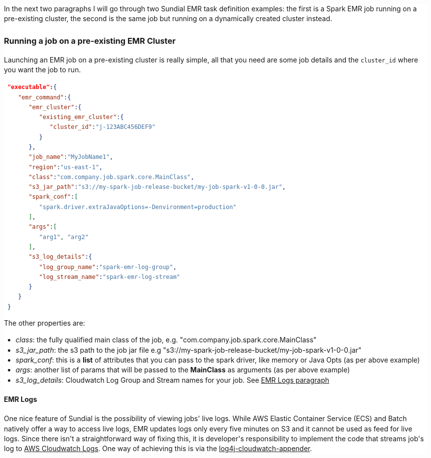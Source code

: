 In the next two paragraphs I will go through two Sundial EMR task definition examples: the first is a Spark EMR job running on a pre-existing cluster, the second is the same job but running on a dynamically created cluster instead.  

### Running a job on a pre-existing EMR Cluster

Launching an EMR job on a pre-existing cluster is really simple, all that you need are some job details and the `cluster_id` where you want the job to run. 

```json
 "executable":{
    "emr_command":{
       "emr_cluster":{
          "existing_emr_cluster":{
             "cluster_id":"j-123ABC456DEF9"
          }
       },
       "job_name":"MyJobName1",
       "region":"us-east-1",
       "class":"com.company.job.spark.core.MainClass",
       "s3_jar_path":"s3://my-spark-job-release-bucket/my-job-spark-v1-0-0.jar",
       "spark_conf":[
          "spark.driver.extraJavaOptions=-Denvironment=production"
       ],
       "args":[
          "arg1", "arg2"
       ],
       "s3_log_details":{
          "log_group_name":"spark-emr-log-group",
          "log_stream_name":"spark-emr-log-stream"
       }
    }
 }
``` 

The other properties are:

* _class_: the fully qualified main class of the job, e.g. "com.company.job.spark.core.MainClass"
* _s3_jar_path_: the s3 path to the job jar file e.g "s3://my-spark-job-release-bucket/my-job-spark-v1-0-0.jar"
* _spark_conf_: this is a **list** of attributes that you can pass to the spark driver, like memory or Java Opts (as per above example)
* _args_: another list of params that will be passed to the **MainClass** as arguments (as per above example)
* _s3_log_details_: Cloudwatch Log Group and Stream names for your job. See [EMR Logs paragraph](#emr-logs)

#### EMR Logs 

One nice feature of Sundial is the possibility of viewing jobs' live logs. While AWS Elastic Container Service (ECS) and Batch natively offer 
a way to access live logs, EMR updates logs only every five minutes on S3 and it cannot be used as feed for live logs. Since there isn't a straightforward way of fixing this, it is developer's 
responsibility to implement the code that streams job's log to [AWS Cloudwatch Logs](https://aws.amazon.com/cloudwatch/). One way of achieving this is via the [log4j-cloudwatch-appender](https://github.com/speedwing/log4j-cloudwatch-appender).
